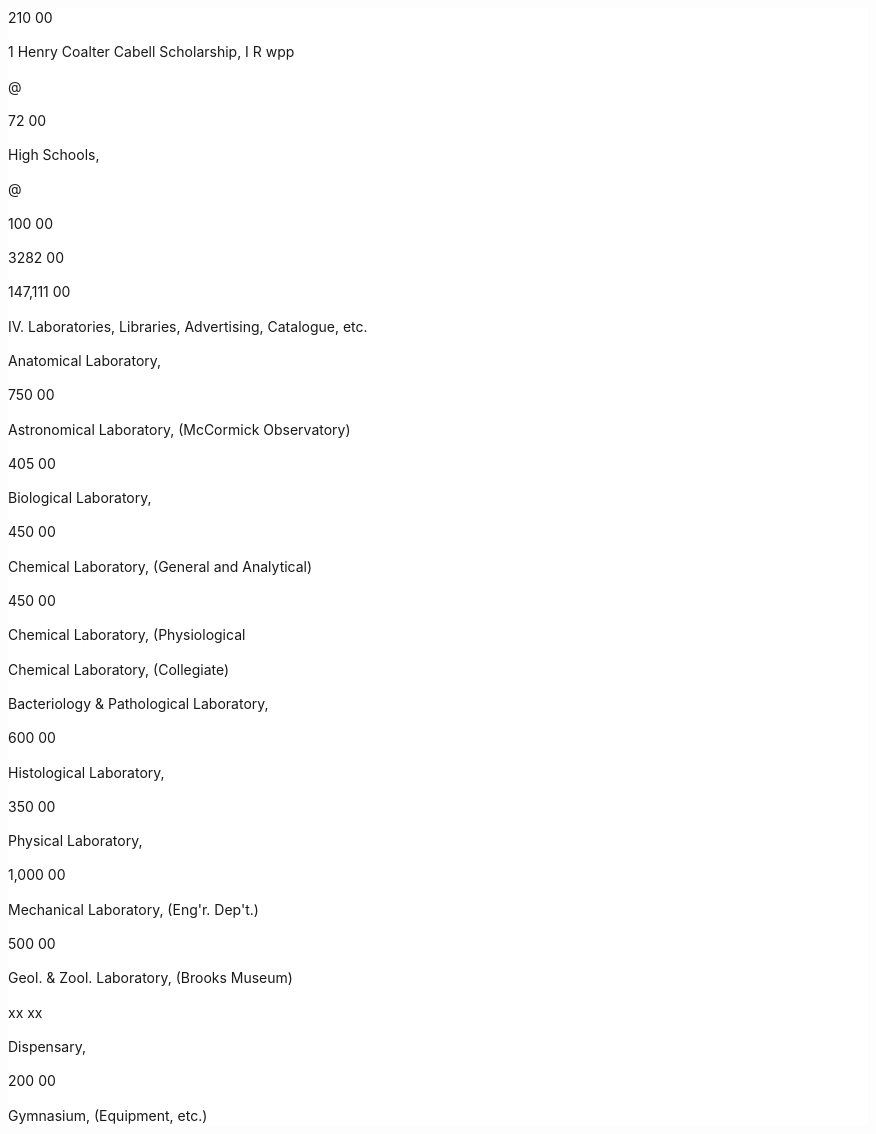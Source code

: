 210 00

1 Henry Coalter Cabell Scholarship, I R wpp

&commat;

72 00

High Schools,

&commat;

100 00

3282 00

147,111 00

IV. Laboratories, Libraries, Advertising, Catalogue, etc.

Anatomical Laboratory,

750 00

Astronomical Laboratory, (McCormick Observatory)

405 00

Biological Laboratory,

450 00

Chemical Laboratory, (General and Analytical)

450 00

Chemical Laboratory, (Physiological

Chemical Laboratory, (Collegiate)

Bacteriology & Pathological Laboratory,

600 00

Histological Laboratory,

350 00

Physical Laboratory,

1,000 00

Mechanical Laboratory, (Eng'r. Dep't.)

500 00

Geol. & Zool. Laboratory, (Brooks Museum)

xx xx

Dispensary,

200 00

Gymnasium, (Equipment, etc.)
